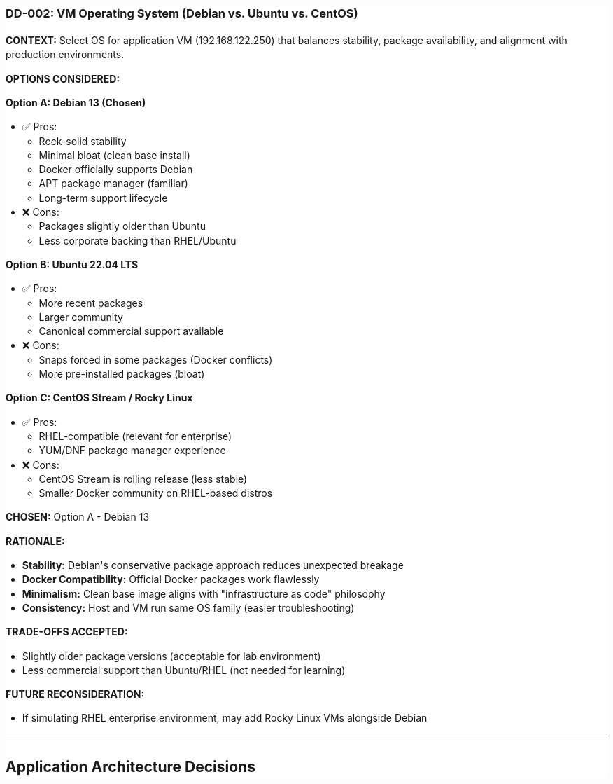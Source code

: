 
### DD-002: VM Operating System (Debian vs. Ubuntu vs. CentOS)

**CONTEXT:**
Select OS for application VM (192.168.122.250) that balances stability, package availability, and alignment with production environments.

**OPTIONS CONSIDERED:**

**Option A: Debian 13 (Chosen)**
- ✅ Pros:
  - Rock-solid stability
  - Minimal bloat (clean base install)
  - Docker officially supports Debian
  - APT package manager (familiar)
  - Long-term support lifecycle
- ❌ Cons:
  - Packages slightly older than Ubuntu
  - Less corporate backing than RHEL/Ubuntu

**Option B: Ubuntu 22.04 LTS**
- ✅ Pros:
  - More recent packages
  - Larger community
  - Canonical commercial support available
- ❌ Cons:
  - Snaps forced in some packages (Docker conflicts)
  - More pre-installed packages (bloat)

**Option C: CentOS Stream / Rocky Linux**
- ✅ Pros:
  - RHEL-compatible (relevant for enterprise)
  - YUM/DNF package manager experience
- ❌ Cons:
  - CentOS Stream is rolling release (less stable)
  - Smaller Docker community on RHEL-based distros

**CHOSEN:** Option A - Debian 13

**RATIONALE:**
- **Stability:** Debian's conservative package approach reduces unexpected breakage
- **Docker Compatibility:** Official Docker packages work flawlessly
- **Minimalism:** Clean base image aligns with "infrastructure as code" philosophy
- **Consistency:** Host and VM run same OS family (easier troubleshooting)

**TRADE-OFFS ACCEPTED:**
- Slightly older package versions (acceptable for lab environment)
- Less commercial support than Ubuntu/RHEL (not needed for learning)

**FUTURE RECONSIDERATION:**
- If simulating RHEL enterprise environment, may add Rocky Linux VMs alongside Debian

---

## Application Architecture Decisions
